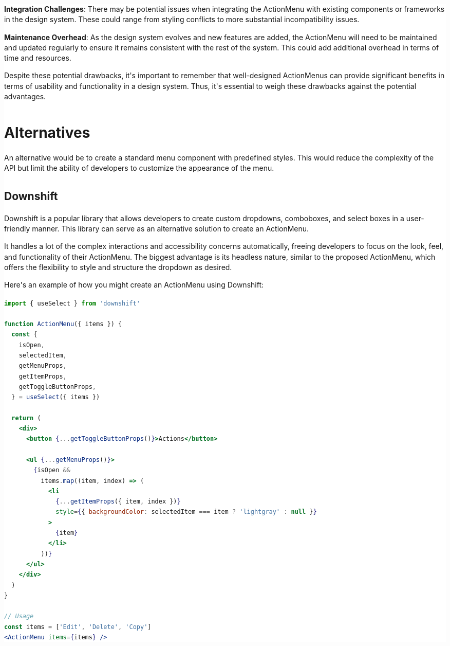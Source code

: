 **Integration Challenges**: There may be potential issues when integrating the ActionMenu with existing components or frameworks in the design system. These could range from styling conflicts to more substantial incompatibility issues.

**Maintenance Overhead**: As the design system evolves and new features are added, the ActionMenu will need to be maintained and updated regularly to ensure it remains consistent with the rest of the system. This could add additional overhead in terms of time and resources.

Despite these potential drawbacks, it's important to remember that well-designed ActionMenus can provide significant benefits in terms of usability and functionality in a design system. Thus, it's essential to weigh these drawbacks against the potential advantages.

# Alternatives

An alternative would be to create a standard menu component with predefined styles. This would reduce the complexity of the API but limit the ability of developers to customize the appearance of the menu.

## Downshift
Downshift is a popular library that allows developers to create custom dropdowns, comboboxes, and select boxes in a user-friendly manner. This library can serve as an alternative solution to create an ActionMenu.

It handles a lot of the complex interactions and accessibility concerns automatically, freeing developers to focus on the look, feel, and functionality of their ActionMenu. The biggest advantage is its headless nature, similar to the proposed ActionMenu, which offers the flexibility to style and structure the dropdown as desired.

Here's an example of how you might create an ActionMenu using Downshift:

```jsx
import { useSelect } from 'downshift'

function ActionMenu({ items }) {
  const {
    isOpen,
    selectedItem,
    getMenuProps,
    getItemProps,
    getToggleButtonProps,
  } = useSelect({ items })

  return (
    <div>
      <button {...getToggleButtonProps()}>Actions</button>

      <ul {...getMenuProps()}>
        {isOpen &&
          items.map((item, index) => (
            <li
              {...getItemProps({ item, index })}
              style={{ backgroundColor: selectedItem === item ? 'lightgray' : null }}
            >
              {item}
            </li>
          ))}
      </ul>
    </div>
  )
}

// Usage
const items = ['Edit', 'Delete', 'Copy']
<ActionMenu items={items} />
```